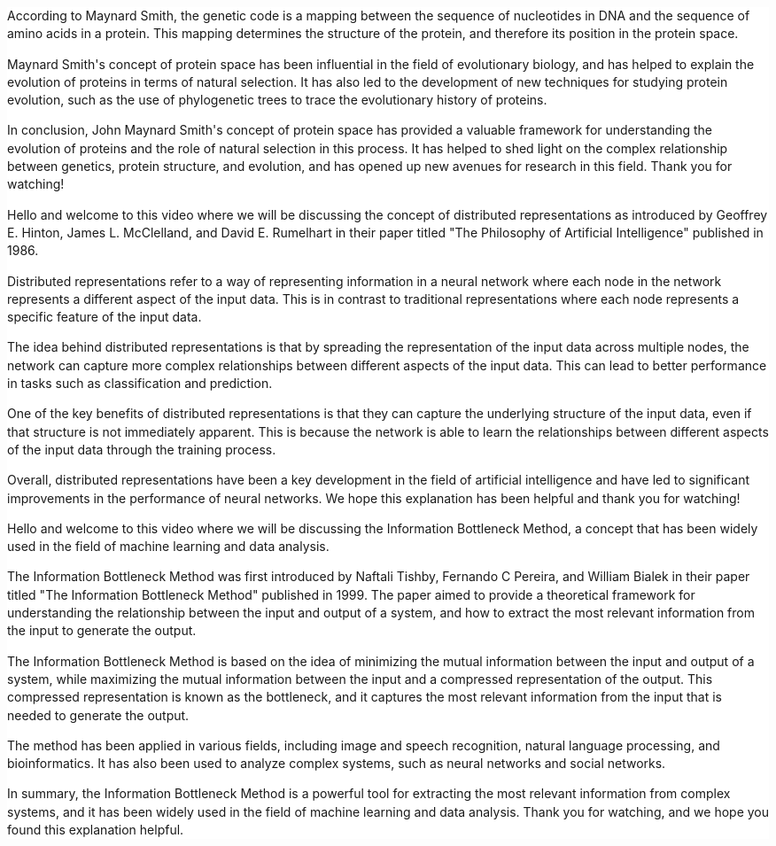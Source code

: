 According to Maynard Smith, the genetic code is a mapping between the sequence of nucleotides in DNA and the sequence of amino acids in a protein. This mapping determines the structure of the protein, and therefore its position in the protein space.

Maynard Smith's concept of protein space has been influential in the field of evolutionary biology, and has helped to explain the evolution of proteins in terms of natural selection. It has also led to the development of new techniques for studying protein evolution, such as the use of phylogenetic trees to trace the evolutionary history of proteins.

In conclusion, John Maynard Smith's concept of protein space has provided a valuable framework for understanding the evolution of proteins and the role of natural selection in this process. It has helped to shed light on the complex relationship between genetics, protein structure, and evolution, and has opened up new avenues for research in this field. Thank you for watching!

 Hello and welcome to this video where we will be discussing the concept of distributed representations as introduced by Geoffrey E. Hinton, James L. McClelland, and David E. Rumelhart in their paper titled "The Philosophy of Artificial Intelligence" published in 1986.

Distributed representations refer to a way of representing information in a neural network where each node in the network represents a different aspect of the input data. This is in contrast to traditional representations where each node represents a specific feature of the input data.

The idea behind distributed representations is that by spreading the representation of the input data across multiple nodes, the network can capture more complex relationships between different aspects of the input data. This can lead to better performance in tasks such as classification and prediction.

One of the key benefits of distributed representations is that they can capture the underlying structure of the input data, even if that structure is not immediately apparent. This is because the network is able to learn the relationships between different aspects of the input data through the training process.

Overall, distributed representations have been a key development in the field of artificial intelligence and have led to significant improvements in the performance of neural networks. We hope this explanation has been helpful and thank you for watching!

 Hello and welcome to this video where we will be discussing the Information Bottleneck Method, a concept that has been widely used in the field of machine learning and data analysis.

The Information Bottleneck Method was first introduced by Naftali Tishby, Fernando C Pereira, and William Bialek in their paper titled "The Information Bottleneck Method" published in 1999. The paper aimed to provide a theoretical framework for understanding the relationship between the input and output of a system, and how to extract the most relevant information from the input to generate the output.

The Information Bottleneck Method is based on the idea of minimizing the mutual information between the input and output of a system, while maximizing the mutual information between the input and a compressed representation of the output. This compressed representation is known as the bottleneck, and it captures the most relevant information from the input that is needed to generate the output.

The method has been applied in various fields, including image and speech recognition, natural language processing, and bioinformatics. It has also been used to analyze complex systems, such as neural networks and social networks.

In summary, the Information Bottleneck Method is a powerful tool for extracting the most relevant information from complex systems, and it has been widely used in the field of machine learning and data analysis. Thank you for watching, and we hope you found this explanation helpful.
